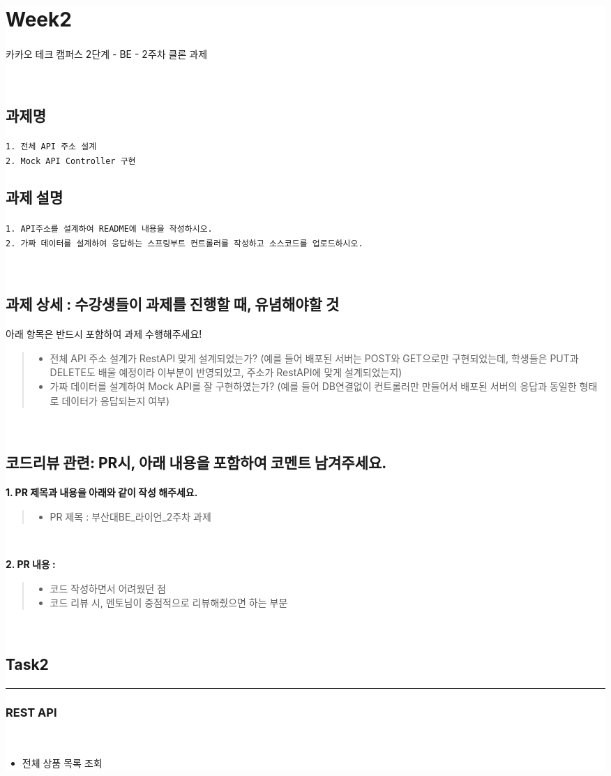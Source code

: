
# Week2

카카오 테크 캠퍼스 2단계 - BE - 2주차 클론 과제

<br>

## **과제명**
```
1. 전체 API 주소 설계
2. Mock API Controller 구현
```

## **과제 설명**
```
1. API주소를 설계하여 README에 내용을 작성하시오.
2. 가짜 데이터를 설계하여 응답하는 스프링부트 컨트롤러를 작성하고 소스코드를 업로드하시오.
```

<br>

## **과제 상세 : 수강생들이 과제를 진행할 때, 유념해야할 것**
아래 항목은 반드시 포함하여 과제 수행해주세요!
>- 전체 API 주소 설계가 RestAPI 맞게 설계되었는가? (예를 들어 배포된 서버는 POST와 GET으로만 구현되었는데, 학생들은 PUT과 DELETE도 배울 예정이라 이부분이 반영되었고, 주소가 RestAPI에 맞게 설계되었는지)
>- 가짜 데이터를 설계하여 Mock API를 잘 구현하였는가? (예를 들어 DB연결없이 컨트롤러만 만들어서 배포된 서버의 응답과 동일한 형태로 데이터가 응답되는지 여부)
</br>

## **코드리뷰 관련: PR시, 아래 내용을 포함하여 코멘트 남겨주세요.**
**1. PR 제목과 내용을 아래와 같이 작성 해주세요.**

>- PR 제목 : 부산대BE_라이언_2주차 과제

<br>

**2. PR 내용 :**

>- 코드 작성하면서 어려웠던 점
>- 코드 리뷰 시, 멘토님이 중점적으로 리뷰해줬으면 하는 부분

<br>

## Task2

---

### REST API

<br>

- 전체 상품 목록 조회
